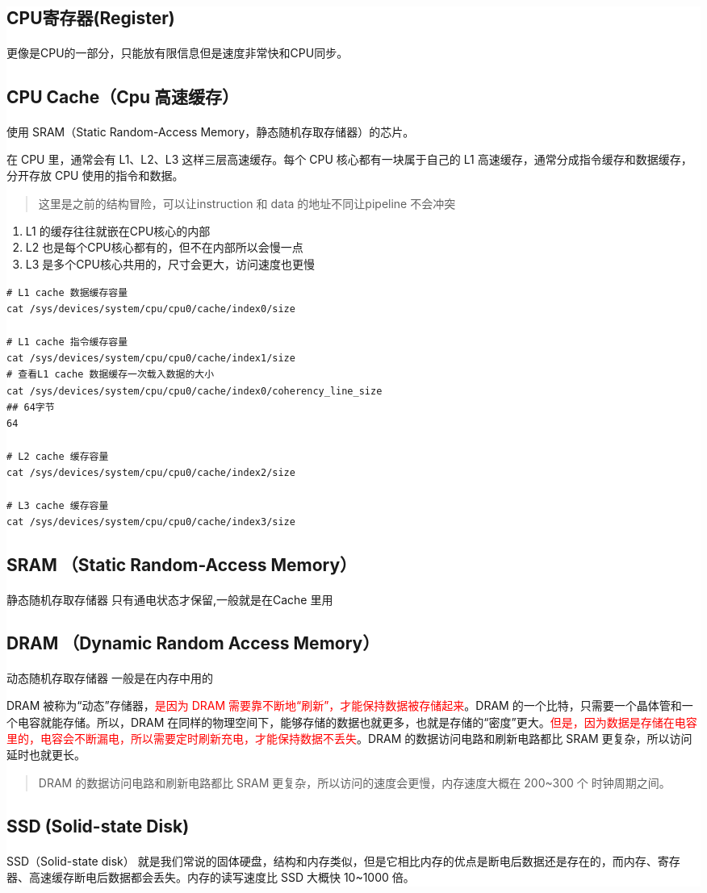 
## CPU寄存器(Register)
更像是CPU的一部分，只能放有限信息但是速度非常快和CPU同步。

## CPU Cache（Cpu 高速缓存）
使用 SRAM（Static Random-Access Memory，静态随机存取存储器）的芯片。

在 CPU 里，通常会有 L1、L2、L3 这样三层高速缓存。每个 CPU 核心都有一块属于自己的 L1 高速缓存，通常分成指令缓存和数据缓存，分开存放 CPU 使用的指令和数据。
> 这里是之前的结构冒险，可以让instruction 和 data 的地址不同让pipeline 不会冲突

1. L1 的缓存往往就嵌在CPU核心的内部
2. L2 也是每个CPU核心都有的，但不在内部所以会慢一点
3. L3 是多个CPU核心共用的，尺寸会更大，访问速度也更慢

```shell
# L1 cache 数据缓存容量
cat /sys/devices/system/cpu/cpu0/cache/index0/size

# L1 cache 指令缓存容量
cat /sys/devices/system/cpu/cpu0/cache/index1/size
# 查看L1 cache 数据缓存一次载入数据的大小
cat /sys/devices/system/cpu/cpu0/cache/index0/coherency_line_size
## 64字节
64

# L2 cache 缓存容量
cat /sys/devices/system/cpu/cpu0/cache/index2/size

# L3 cache 缓存容量
cat /sys/devices/system/cpu/cpu0/cache/index3/size
```
## SRAM （Static Random-Access Memory）
静态随机存取存储器
只有通电状态才保留,一般就是在Cache 里用

## DRAM （Dynamic Random Access Memory）
动态随机存取存储器
一般是在内存中用的

DRAM 被称为“动态”存储器，<font color="red">是因为 DRAM 需要靠不断地“刷新”，才能保持数据被存储起来</font>。DRAM 的一个比特，只需要一个晶体管和一个电容就能存储。所以，DRAM 在同样的物理空间下，能够存储的数据也就更多，也就是存储的“密度”更大。<font color="red">但是，因为数据是存储在电容里的，电容会不断漏电，所以需要定时刷新充电，才能保持数据不丢失</font>。DRAM 的数据访问电路和刷新电路都比 SRAM 更复杂，所以访问延时也就更长。


> DRAM 的数据访问电路和刷新电路都比 SRAM 更复杂，所以访问的速度会更慢，内存速度大概在 200~300 个 时钟周期之间。
> 
## SSD (Solid-state Disk)
SSD（Solid-state disk） 就是我们常说的固体硬盘，结构和内存类似，但是它相比内存的优点是断电后数据还是存在的，而内存、寄存器、高速缓存断电后数据都会丢失。内存的读写速度比 SSD 大概快 10~1000 倍。
